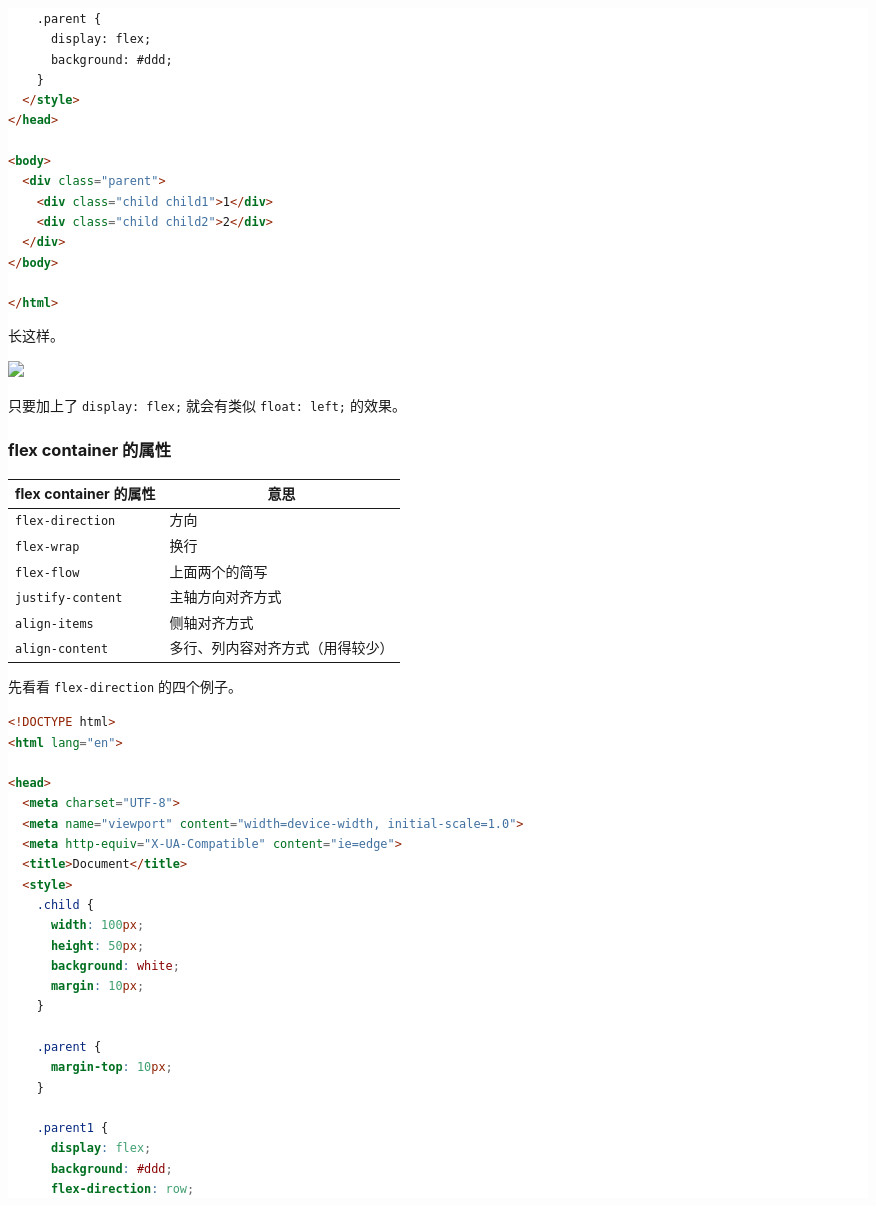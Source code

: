 ```html
    .parent {
      display: flex;
      background: #ddd;
    }
  </style>
</head>

<body>
  <div class="parent">
    <div class="child child1">1</div>
    <div class="child child2">2</div>
  </div>
</body>

</html>
```

长这样。

![](https://i.loli.net/2018/02/11/5a8023b14ad12.png)

只要加上了 `display: flex;` 就会有类似 `float: left;` 的效果。

### flex container 的属性

| flex container 的属性 | 意思               |
| ------------------ | ---------------- |
| `flex-direction`   | 方向               |
| `flex-wrap`        | 换行               |
| `flex-flow`        | 上面两个的简写          |
| `justify-content`  | 主轴方向对齐方式         |
| `align-items`      | 侧轴对齐方式           |
| `align-content`    | 多行、列内容对齐方式（用得较少） |

先看看 `flex-direction` 的四个例子。

```html
<!DOCTYPE html>
<html lang="en">

<head>
  <meta charset="UTF-8">
  <meta name="viewport" content="width=device-width, initial-scale=1.0">
  <meta http-equiv="X-UA-Compatible" content="ie=edge">
  <title>Document</title>
  <style>
    .child {
      width: 100px;
      height: 50px;
      background: white;
      margin: 10px;
    }

    .parent {
      margin-top: 10px;
    }

    .parent1 {
      display: flex;
      background: #ddd;
      flex-direction: row;
```